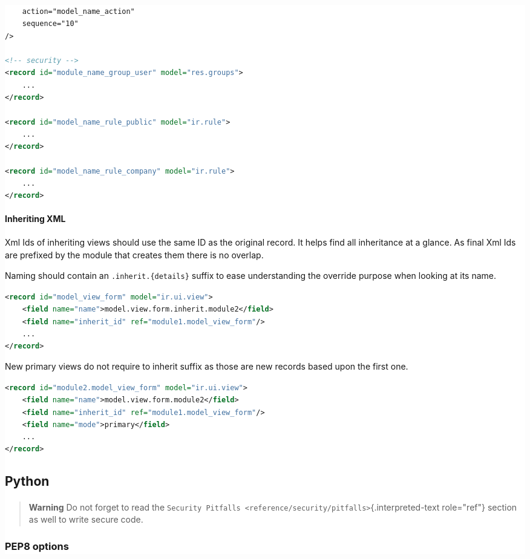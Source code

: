 ```xml
    action="model_name_action"
    sequence="10"
/>

<!-- security -->
<record id="module_name_group_user" model="res.groups">
    ...
</record>

<record id="model_name_rule_public" model="ir.rule">
    ...
</record>

<record id="model_name_rule_company" model="ir.rule">
    ...
</record>
```

#### Inheriting XML

Xml Ids of inheriting views should use the same ID as the original
record. It helps find all inheritance at a glance. As final Xml Ids
are prefixed by the module that creates them there is no overlap.

Naming should contain an `.inherit.{details}` suffix to ease
understanding the override purpose when looking at its name.

```xml
<record id="model_view_form" model="ir.ui.view">
    <field name="name">model.view.form.inherit.module2</field>
    <field name="inherit_id" ref="module1.model_view_form"/>
    ...
</record>
```

New primary views do not require to inherit suffix as those are new
records based upon the first one.

```xml
<record id="module2.model_view_form" model="ir.ui.view">
    <field name="name">model.view.form.module2</field>
    <field name="inherit_id" ref="module1.model_view_form"/>
    <field name="mode">primary</field>
    ...
</record>
```

Python
------

> **Warning**
> Do not forget to read the `Security Pitfalls <reference/security/pitfalls>`{.interpreted-text
role="ref"} section as well to write secure code.

### PEP8 options

